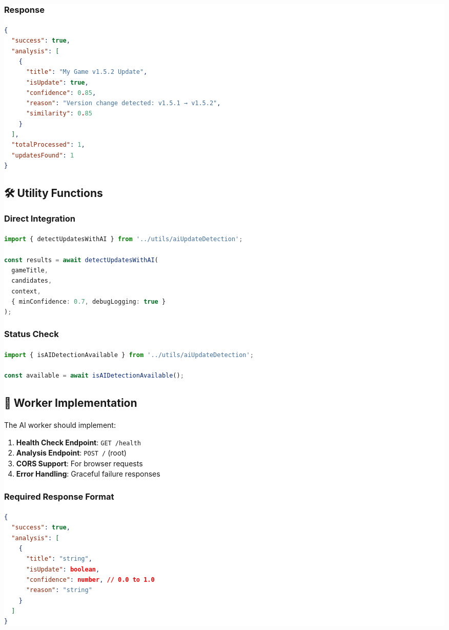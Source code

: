 ### **Response**
```json
{
  "success": true,
  "analysis": [
    {
      "title": "My Game v1.5.2 Update",
      "isUpdate": true,
      "confidence": 0.85,
      "reason": "Version change detected: v1.5.1 → v1.5.2",
      "similarity": 0.85
    }
  ],
  "totalProcessed": 1,
  "updatesFound": 1
}
```

## 🛠️ Utility Functions

### **Direct Integration**
```typescript
import { detectUpdatesWithAI } from '../utils/aiUpdateDetection';

const results = await detectUpdatesWithAI(
  gameTitle,
  candidates,
  context,
  { minConfidence: 0.7, debugLogging: true }
);
```

### **Status Check**
```typescript
import { isAIDetectionAvailable } from '../utils/aiUpdateDetection';

const available = await isAIDetectionAvailable();
```

## 🔧 Worker Implementation

The AI worker should implement:

1. **Health Check Endpoint**: `GET /health`
2. **Analysis Endpoint**: `POST /` (root)
3. **CORS Support**: For browser requests
4. **Error Handling**: Graceful failure responses

### **Required Response Format**
```json
{
  "success": true,
  "analysis": [
    {
      "title": "string",
      "isUpdate": boolean,
      "confidence": number, // 0.0 to 1.0
      "reason": "string"
    }
  ]
}
```
